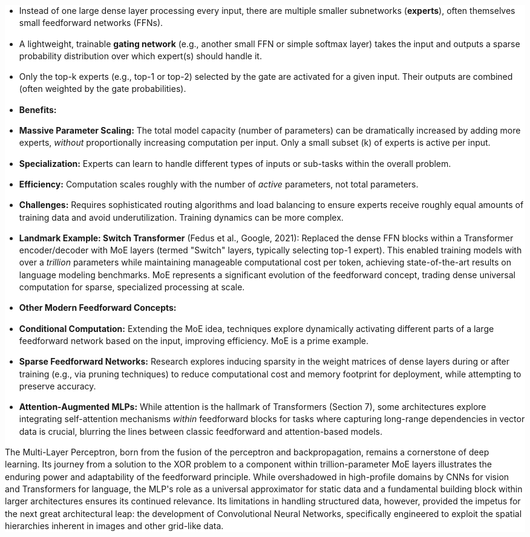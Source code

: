 *   Instead of one large dense layer processing every input, there are multiple smaller subnetworks (**experts**), often themselves small feedforward networks (FFNs).

*   A lightweight, trainable **gating network** (e.g., another small FFN or simple softmax layer) takes the input and outputs a sparse probability distribution over which expert(s) should handle it.

*   Only the top-k experts (e.g., top-1 or top-2) selected by the gate are activated for a given input. Their outputs are combined (often weighted by the gate probabilities).

*   **Benefits:**

*   **Massive Parameter Scaling:** The total model capacity (number of parameters) can be dramatically increased by adding more experts, *without* proportionally increasing computation per input. Only a small subset (k) of experts is active per input.

*   **Specialization:** Experts can learn to handle different types of inputs or sub-tasks within the overall problem.

*   **Efficiency:** Computation scales roughly with the number of *active* parameters, not total parameters.

*   **Challenges:** Requires sophisticated routing algorithms and load balancing to ensure experts receive roughly equal amounts of training data and avoid underutilization. Training dynamics can be more complex.

*   **Landmark Example: Switch Transformer** (Fedus et al., Google, 2021): Replaced the dense FFN blocks within a Transformer encoder/decoder with MoE layers (termed "Switch" layers, typically selecting top-1 expert). This enabled training models with over a *trillion* parameters while maintaining manageable computational cost per token, achieving state-of-the-art results on language modeling benchmarks. MoE represents a significant evolution of the feedforward concept, trading dense universal computation for sparse, specialized processing at scale.

*   **Other Modern Feedforward Concepts:**

*   **Conditional Computation:** Extending the MoE idea, techniques explore dynamically activating different parts of a large feedforward network based on the input, improving efficiency. MoE is a prime example.

*   **Sparse Feedforward Networks:** Research explores inducing sparsity in the weight matrices of dense layers during or after training (e.g., via pruning techniques) to reduce computational cost and memory footprint for deployment, while attempting to preserve accuracy.

*   **Attention-Augmented MLPs:** While attention is the hallmark of Transformers (Section 7), some architectures explore integrating self-attention mechanisms *within* feedforward blocks for tasks where capturing long-range dependencies in vector data is crucial, blurring the lines between classic feedforward and attention-based models.

The Multi-Layer Perceptron, born from the fusion of the perceptron and backpropagation, remains a cornerstone of deep learning. Its journey from a solution to the XOR problem to a component within trillion-parameter MoE layers illustrates the enduring power and adaptability of the feedforward principle. While overshadowed in high-profile domains by CNNs for vision and Transformers for language, the MLP's role as a universal approximator for static data and a fundamental building block within larger architectures ensures its continued relevance. Its limitations in handling structured data, however, provided the impetus for the next great architectural leap: the development of Convolutional Neural Networks, specifically engineered to exploit the spatial hierarchies inherent in images and other grid-like data.
